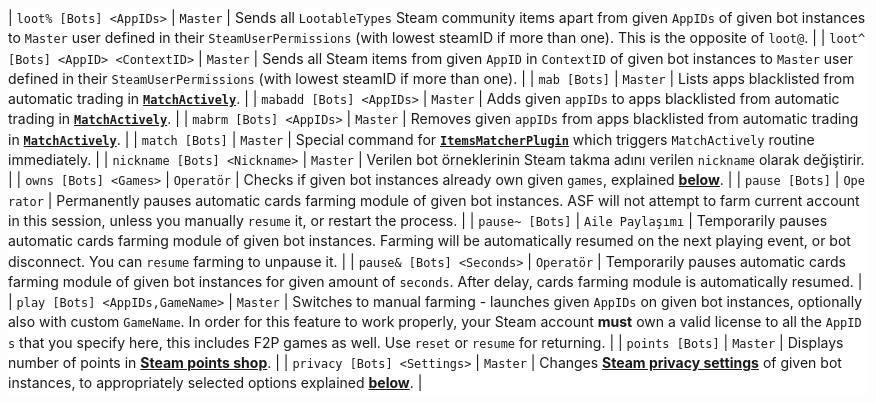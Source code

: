 | `loot% [Bots] <AppIDs>`                                        | `Master`         | Sends all `LootableTypes` Steam community items apart from given `AppIDs` of given bot instances to `Master` user defined in their `SteamUserPermissions` (with lowest steamID if more than one). This is the opposite of `loot@`.                                                                                                  |
| `loot^ [Bots] <AppID> <ContextID>`                       | `Master`         | Sends all Steam items from given `AppID` in `ContextID` of given bot instances to `Master` user defined in their `SteamUserPermissions` (with lowest steamID if more than one).                                                                                                                                                     |
| `mab [Bots]`                                                         | `Master`         | Lists apps blacklisted from automatic trading in **[`MatchActively`](https://github.com/JustArchiNET/ArchiSteamFarm/wiki/ItemsMatcherPlugin#matchactively)**.                                                                                                                                                                       |
| `mabadd [Bots] <AppIDs>`                                       | `Master`         | Adds given `appIDs` to apps blacklisted from automatic trading in **[`MatchActively`](https://github.com/JustArchiNET/ArchiSteamFarm/wiki/ItemsMatcherPlugin#matchactively)**.                                                                                                                                                      |
| `mabrm [Bots] <AppIDs>`                                        | `Master`         | Removes given `appIDs` from apps blacklisted from automatic trading in **[`MatchActively`](https://github.com/JustArchiNET/ArchiSteamFarm/wiki/ItemsMatcherPlugin#matchactively)**.                                                                                                                                                 |
| `match [Bots]`                                                       | `Master`         | Special command for **[`ItemsMatcherPlugin`](https://github.com/JustArchiNET/ArchiSteamFarm/wiki/ItemsMatcherPlugin#matchactively)** which triggers `MatchActively` routine immediately.                                                                                                                                            |
| `nickname [Bots] <Nickname>`                                   | `Master`         | Verilen bot örneklerinin Steam takma adını verilen `nickname` olarak değiştirir.                                                                                                                                                                                                                                                    |
| `owns [Bots] <Games>`                                          | `Operatör`       | Checks if given bot instances already own given `games`, explained **[below](#owns-games)**.                                                                                                                                                                                                                                        |
| `pause [Bots]`                                                       | `Operator`       | Permanently pauses automatic cards farming module of given bot instances. ASF will not attempt to farm current account in this session, unless you manually `resume` it, or restart the process.                                                                                                                                    |
| `pause~ [Bots]`                                                      | `Aile Paylaşımı` | Temporarily pauses automatic cards farming module of given bot instances. Farming will be automatically resumed on the next playing event, or bot disconnect. You can `resume` farming to unpause it.                                                                                                                               |
| `pause& [Bots] <Seconds>`                                  | `Operatör`       | Temporarily pauses automatic cards farming module of given bot instances for given amount of `seconds`. After delay, cards farming module is automatically resumed.                                                                                                                                                                 |
| `play [Bots] <AppIDs,GameName>`                                | `Master`         | Switches to manual farming - launches given `AppIDs` on given bot instances, optionally also with custom `GameName`. In order for this feature to work properly, your Steam account **must** own a valid license to all the `AppIDs` that you specify here, this includes F2P games as well. Use `reset` or `resume` for returning. |
| `points [Bots]`                                                      | `Master`         | Displays number of points in **[Steam points shop](https://store.steampowered.com/points/shop)**.                                                                                                                                                                                                                                   |
| `privacy [Bots] <Settings>`                                    | `Master`         | Changes **[Steam privacy settings](https://steamcommunity.com/my/edit/settings)** of given bot instances, to appropriately selected options explained **[below](#privacy-settings)**.                                                                                                                                               |